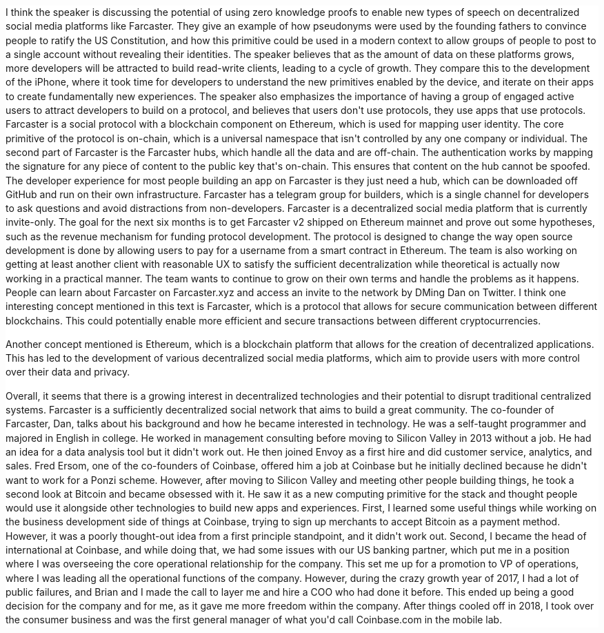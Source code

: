 I think the speaker is discussing the potential of using zero knowledge proofs to enable new types of speech on decentralized social media platforms like Farcaster. They give an example of how pseudonyms were used by the founding fathers to convince people to ratify the US Constitution, and how this primitive could be used in a modern context to allow groups of people to post to a single account without revealing their identities. The speaker believes that as the amount of data on these platforms grows, more developers will be attracted to build read-write clients, leading to a cycle of growth. They compare this to the development of the iPhone, where it took time for developers to understand the new primitives enabled by the device, and iterate on their apps to create fundamentally new experiences. The speaker also emphasizes the importance of having a group of engaged active users to attract developers to build on a protocol, and believes that users don't use protocols, they use apps that use protocols.
Farcaster is a social protocol with a blockchain component on Ethereum, which is used for mapping user identity. The core primitive of the protocol is on-chain, which is a universal namespace that isn't controlled by any one company or individual. The second part of Farcaster is the Farcaster hubs, which handle all the data and are off-chain. The authentication works by mapping the signature for any piece of content to the public key that's on-chain. This ensures that content on the hub cannot be spoofed. The developer experience for most people building an app on Farcaster is they just need a hub, which can be downloaded off GitHub and run on their own infrastructure. Farcaster has a telegram group for builders, which is a single channel for developers to ask questions and avoid distractions from non-developers.
Farcaster is a decentralized social media platform that is currently invite-only. The goal for the next six months is to get Farcaster v2 shipped on Ethereum mainnet and prove out some hypotheses, such as the revenue mechanism for funding protocol development. The protocol is designed to change the way open source development is done by allowing users to pay for a username from a smart contract in Ethereum. The team is also working on getting at least another client with reasonable UX to satisfy the sufficient decentralization while theoretical is actually now working in a practical manner. The team wants to continue to grow on their own terms and handle the problems as it happens. People can learn about Farcaster on Farcaster.xyz and access an invite to the network by DMing Dan on Twitter.
I think one interesting concept mentioned in this text is Farcaster, which is a protocol that allows for secure communication between different blockchains. This could potentially enable more efficient and secure transactions between different cryptocurrencies. 

Another concept mentioned is Ethereum, which is a blockchain platform that allows for the creation of decentralized applications. This has led to the development of various decentralized social media platforms, which aim to provide users with more control over their data and privacy. 

Overall, it seems that there is a growing interest in decentralized technologies and their potential to disrupt traditional centralized systems.
Farcaster is a sufficiently decentralized social network that aims to build a great community. The co-founder of Farcaster, Dan, talks about his background and how he became interested in technology. He was a self-taught programmer and majored in English in college. He worked in management consulting before moving to Silicon Valley in 2013 without a job. He had an idea for a data analysis tool but it didn't work out. He then joined Envoy as a first hire and did customer service, analytics, and sales. Fred Ersom, one of the co-founders of Coinbase, offered him a job at Coinbase but he initially declined because he didn't want to work for a Ponzi scheme. However, after moving to Silicon Valley and meeting other people building things, he took a second look at Bitcoin and became obsessed with it. He saw it as a new computing primitive for the stack and thought people would use it alongside other technologies to build new apps and experiences.
First, I learned some useful things while working on the business development side of things at Coinbase, trying to sign up merchants to accept Bitcoin as a payment method. However, it was a poorly thought-out idea from a first principle standpoint, and it didn't work out. Second, I became the head of international at Coinbase, and while doing that, we had some issues with our US banking partner, which put me in a position where I was overseeing the core operational relationship for the company. This set me up for a promotion to VP of operations, where I was leading all the operational functions of the company. However, during the crazy growth year of 2017, I had a lot of public failures, and Brian and I made the call to layer me and hire a COO who had done it before. This ended up being a good decision for the company and for me, as it gave me more freedom within the company. After things cooled off in 2018, I took over the consumer business and was the first general manager of what you'd call Coinbase.com in the mobile lab.
